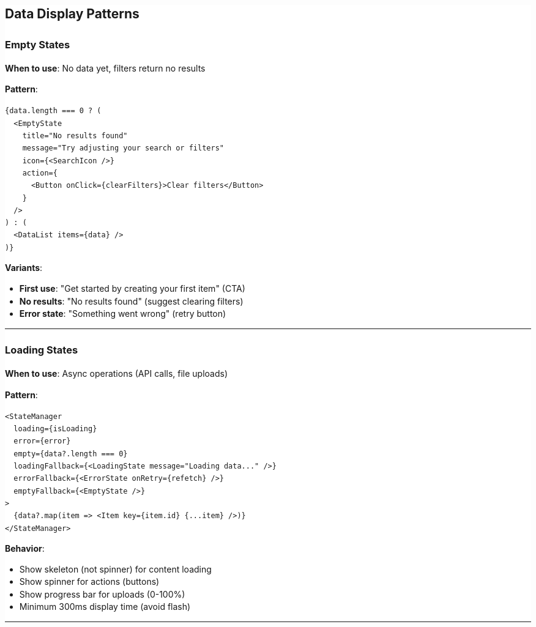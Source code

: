 
## Data Display Patterns

### Empty States
**When to use**: No data yet, filters return no results

**Pattern**:
```tsx
{data.length === 0 ? (
  <EmptyState
    title="No results found"
    message="Try adjusting your search or filters"
    icon={<SearchIcon />}
    action={
      <Button onClick={clearFilters}>Clear filters</Button>
    }
  />
) : (
  <DataList items={data} />
)}
```

**Variants**:
- **First use**: "Get started by creating your first item" (CTA)
- **No results**: "No results found" (suggest clearing filters)
- **Error state**: "Something went wrong" (retry button)

---

### Loading States
**When to use**: Async operations (API calls, file uploads)

**Pattern**:
```tsx
<StateManager
  loading={isLoading}
  error={error}
  empty={data?.length === 0}
  loadingFallback={<LoadingState message="Loading data..." />}
  errorFallback={<ErrorState onRetry={refetch} />}
  emptyFallback={<EmptyState />}
>
  {data?.map(item => <Item key={item.id} {...item} />)}
</StateManager>
```

**Behavior**:
- Show skeleton (not spinner) for content loading
- Show spinner for actions (buttons)
- Show progress bar for uploads (0-100%)
- Minimum 300ms display time (avoid flash)

---
